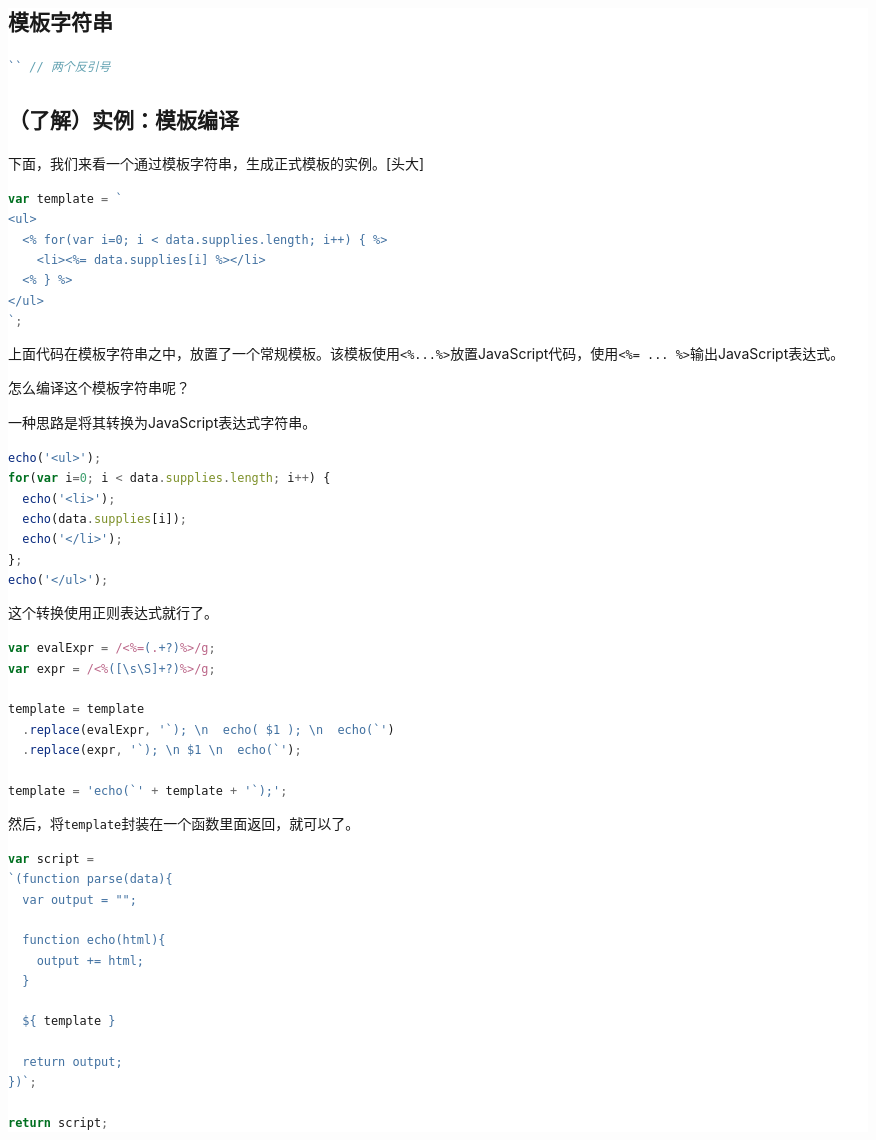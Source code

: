 ## 模板字符串

```javascript
`` // 两个反引号
```

## （了解）实例：模板编译

下面，我们来看一个通过模板字符串，生成正式模板的实例。[头大]

```javascript
var template = `
<ul>
  <% for(var i=0; i < data.supplies.length; i++) { %>
    <li><%= data.supplies[i] %></li>
  <% } %>
</ul>
`;
```

上面代码在模板字符串之中，放置了一个常规模板。该模板使用`<%...%>`放置JavaScript代码，使用`<%= ... %>`输出JavaScript表达式。

怎么编译这个模板字符串呢？

一种思路是将其转换为JavaScript表达式字符串。

```javascript
echo('<ul>');
for(var i=0; i < data.supplies.length; i++) {
  echo('<li>');
  echo(data.supplies[i]);
  echo('</li>');
};
echo('</ul>');
```

这个转换使用正则表达式就行了。

```javascript
var evalExpr = /<%=(.+?)%>/g;
var expr = /<%([\s\S]+?)%>/g;

template = template
  .replace(evalExpr, '`); \n  echo( $1 ); \n  echo(`')
  .replace(expr, '`); \n $1 \n  echo(`');

template = 'echo(`' + template + '`);';
```

然后，将`template`封装在一个函数里面返回，就可以了。

```javascript
var script =
`(function parse(data){
  var output = "";

  function echo(html){
    output += html;
  }

  ${ template }

  return output;
})`;

return script;
```
